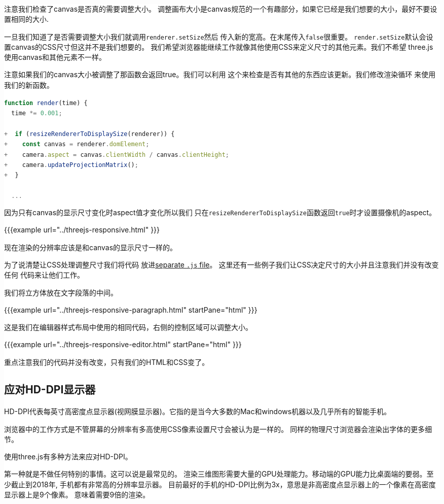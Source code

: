 注意我们检查了canvas是否真的需要调整大小。 
调整画布大小是canvas规范的一个有趣部分，如果它已经是我们想要的大小，最好不要设置相同的大小.
 
一旦我们知道了是否需要调整大小我们就调用`renderer.setSize`然后
传入新的宽高。在末尾传入`false`很重要。
`render.setSize`默认会设置canvas的CSS尺寸但这并不是我们想要的。
我们希望浏览器能继续工作就像其他使用CSS来定义尺寸的其他元素。我们不希望
three.js使用canvas和其他元素不一样。

注意如果我们的canvas大小被调整了那函数会返回true。我们可以利用
这个来检查是否有其他的东西应该更新。我们修改渲染循环
来使用我们的新函数。

```js
function render(time) {
  time *= 0.001;

+  if (resizeRendererToDisplaySize(renderer)) {
+    const canvas = renderer.domElement;
+    camera.aspect = canvas.clientWidth / canvas.clientHeight;
+    camera.updateProjectionMatrix();
+  }

  ...
```

因为只有canvas的显示尺寸变化时aspect值才变化所以我们
只在`resizeRendererToDisplaySize`函数返回`true`时才设置摄像机的aspect。

{{{example url="../threejs-responsive.html" }}}

现在渲染的分辨率应该是和canvas的显示尺寸一样的。

为了说清楚让CSS处理调整尺寸我们将代码
放进[separate `.js` file](../threejs-responsive.js)。
这里还有一些例子我们让CSS决定尺寸的大小并且注意我们并没有改变任何
代码来让他们工作。

我们将立方体放在文字段落的中间。

{{{example url="../threejs-responsive-paragraph.html" startPane="html" }}}

这是我们在编辑器样式布局中使用的相同代码，右侧的控制区域可以调整大小。

{{{example url="../threejs-responsive-editor.html" startPane="html" }}}

重点注意我们的代码并没有改变，只有我们的HTML和CSS变了。

## 应对HD-DPI显示器

HD-DPI代表每英寸高密度点显示器(视网膜显示器)。它指的是当今大多数的Mac和windows机器以及几乎所有的智能手机。

浏览器中的工作方式是不管屏幕的分辨率有多高使用CSS像素设置尺寸会被认为是一样的。
同样的物理尺寸浏览器会渲染出字体的更多细节。

使用three.js有多种方法来应对HD-DPI。

第一种就是不做任何特别的事情。这可以说是最常见的。
渲染三维图形需要大量的GPU处理能力。移动端的GPU能力比桌面端的要弱。至少截止到2018年,
手机都有非常高的分辨率显示器。
目前最好的手机的HD-DPI比例为3x，意思是非高密度点显示器上的一个像素在高密度显示器上是9个像素。 
意味着需要9倍的渲染。
